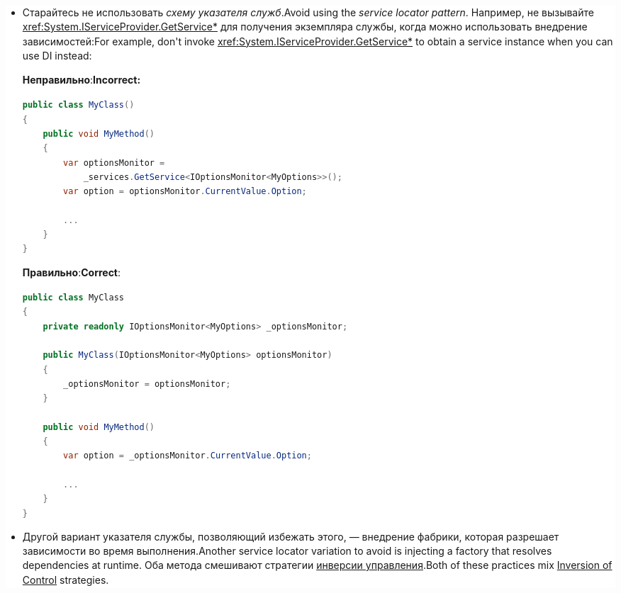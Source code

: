 * <span data-ttu-id="5c4a8-382">Старайтесь не использовать *схему указателя служб*.</span><span class="sxs-lookup"><span data-stu-id="5c4a8-382">Avoid using the *service locator pattern*.</span></span> <span data-ttu-id="5c4a8-383">Например, не вызывайте <xref:System.IServiceProvider.GetService*> для получения экземпляра службы, когда можно использовать внедрение зависимостей:</span><span class="sxs-lookup"><span data-stu-id="5c4a8-383">For example, don't invoke <xref:System.IServiceProvider.GetService*> to obtain a service instance when you can use DI instead:</span></span>

  <span data-ttu-id="5c4a8-384">**Неправильно**:</span><span class="sxs-lookup"><span data-stu-id="5c4a8-384">**Incorrect:**</span></span>

  ```csharp
  public class MyClass()
  {
      public void MyMethod()
      {
          var optionsMonitor = 
              _services.GetService<IOptionsMonitor<MyOptions>>();
          var option = optionsMonitor.CurrentValue.Option;

          ...
      }
  }
  ```

  <span data-ttu-id="5c4a8-385">**Правильно**:</span><span class="sxs-lookup"><span data-stu-id="5c4a8-385">**Correct**:</span></span>

  ```csharp
  public class MyClass
  {
      private readonly IOptionsMonitor<MyOptions> _optionsMonitor;

      public MyClass(IOptionsMonitor<MyOptions> optionsMonitor)
      {
          _optionsMonitor = optionsMonitor;
      }

      public void MyMethod()
      {
          var option = _optionsMonitor.CurrentValue.Option;

          ...
      }
  }
  ```

* <span data-ttu-id="5c4a8-386">Другой вариант указателя службы, позволяющий избежать этого, — внедрение фабрики, которая разрешает зависимости во время выполнения.</span><span class="sxs-lookup"><span data-stu-id="5c4a8-386">Another service locator variation to avoid is injecting a factory that resolves dependencies at runtime.</span></span> <span data-ttu-id="5c4a8-387">Оба метода смешивают стратегии [инверсии управления](/dotnet/standard/modern-web-apps-azure-architecture/architectural-principles#dependency-inversion).</span><span class="sxs-lookup"><span data-stu-id="5c4a8-387">Both of these practices mix [Inversion of Control](/dotnet/standard/modern-web-apps-azure-architecture/architectural-principles#dependency-inversion) strategies.</span></span>
